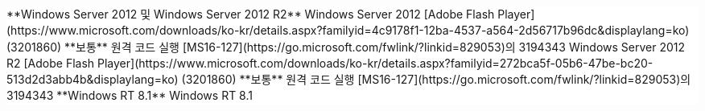 </td>
</tr>
<tr>
<td style="border:1px solid black;" colspan="4">
**Windows Server 2012 및 Windows Server 2012 R2**

</td>
</tr>
<tr>
<td style="border:1px solid black;">
Windows Server 2012

</td>
<td style="border:1px solid black;">
[Adobe Flash Player](https://www.microsoft.com/downloads/ko-kr/details.aspx?familyid=4c9178f1-12ba-4537-a564-2d56717b96dc&displaylang=ko)  
(3201860)

</td>
<td style="border:1px solid black;">
**보통**  
원격 코드 실행

</td>
<td style="border:1px solid black;">
[MS16-127](https://go.microsoft.com/fwlink/?linkid=829053)의 3194343

</td>
</tr>
<tr>
<td style="border:1px solid black;">
Windows Server 2012 R2

</td>
<td style="border:1px solid black;">
[Adobe Flash Player](https://www.microsoft.com/downloads/ko-kr/details.aspx?familyid=272bca5f-05b6-47be-bc20-513d2d3abb4b&displaylang=ko)  
(3201860)

</td>
<td style="border:1px solid black;">
**보통**  
원격 코드 실행

</td>
<td style="border:1px solid black;">
[MS16-127](https://go.microsoft.com/fwlink/?linkid=829053)의 3194343

</td>
</tr>
<tr>
<td style="border:1px solid black;" colspan="4">
**Windows RT 8.1**

</td>
</tr>
<tr>
<td style="border:1px solid black;">
Windows RT 8.1
